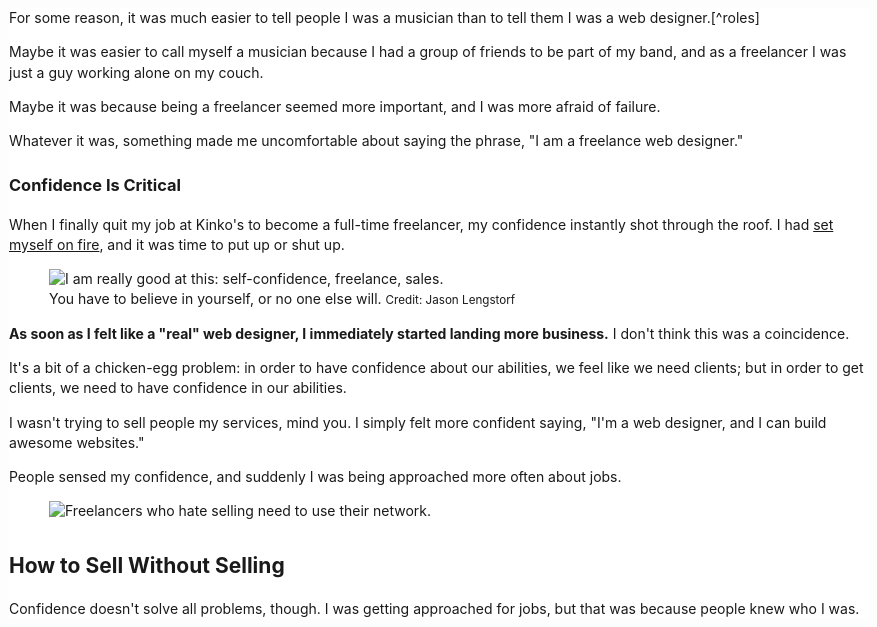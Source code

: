 For some reason, it was much easier to tell people I was a musician than to tell
them I was a web designer.[^roles]

Maybe it was easier to call myself a musician because I had a group of friends
to be part of my band, and as a freelancer I was just a guy working alone on my
couch.

Maybe it was because being a freelancer seemed more important, and I was more
afraid of failure.

Whatever it was, something made me uncomfortable about saying the phrase, "I am
a freelance web designer."

### Confidence Is Critical

When I finally quit my job at Kinko's to become a full-time freelancer, my
confidence instantly shot through the roof. I had [set myself on fire][6], and
it was time to put up or shut up.

<figure class="figure figure--right">
  <img src="./images/i-am-really-good-at-this.jpg" alt="I am really good at this: self-confidence, freelance, sales." />
  <figcaption class="figure__caption">
    You have to believe in yourself, or no one else will.
    <small class="figure__attribution">
      Credit: 
      <span class="figure__attribution-link">
        Jason Lengstorf
      </span>
    </small>
  </figcaption>
</figure>

**As soon as I felt like a "real" web designer, I immediately started landing more business.** I don't think this was a coincidence.

It's a bit of a chicken-egg problem: in order to have confidence about our
abilities, we feel like we need clients; but in order to get clients, we need to
have confidence in our abilities.

I wasn't trying to sell people my services, mind you. I simply felt more
confident saying, "I'm a web designer, and I can build awesome websites."

People sensed my confidence, and suddenly I was being approached more often
about jobs.

<figure class="figure figure--center">
  <img src="./images/use-your-network.jpg" alt="Freelancers who hate selling need to use their network." />
  </figcaption>
</figure>

## How to Sell Without Selling

Confidence doesn't solve all problems, though. I was getting approached for
jobs, but that was because people knew who I was.


[1]: https://marisamorby.com
[2]: https://www.themuse.com/author/marisa-morby
[3]: http://www.lifehack.org/author/marisa-morby
[5]: https://www.reddit.com/r/freelance/
[6]: /set-yourself-on-fire
[7]: http://www.meetup.com/Montana-Programmers/
[8]: http://www.squirreltruth.com/facts